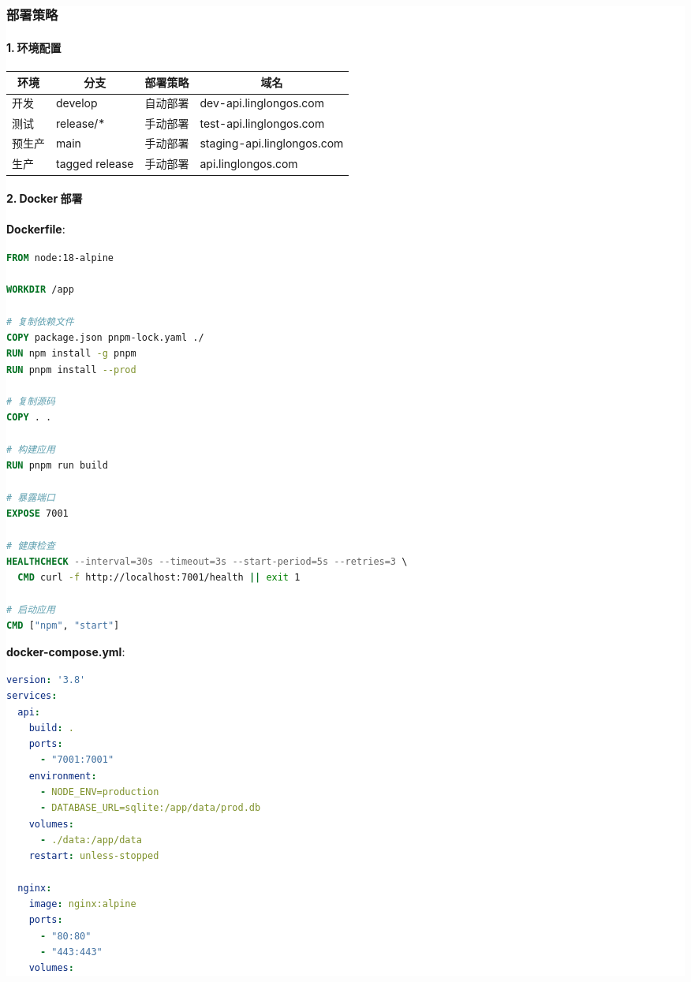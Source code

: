 ### 部署策略

#### 1. 环境配置

| 环境 | 分支 | 部署策略 | 域名 |
|------|------|----------|------|
| 开发 | develop | 自动部署 | dev-api.linglongos.com |
| 测试 | release/* | 手动部署 | test-api.linglongos.com |
| 预生产 | main | 手动部署 | staging-api.linglongos.com |
| 生产 | tagged release | 手动部署 | api.linglongos.com |

#### 2. Docker 部署

**Dockerfile**:
```dockerfile
FROM node:18-alpine

WORKDIR /app

# 复制依赖文件
COPY package.json pnpm-lock.yaml ./
RUN npm install -g pnpm
RUN pnpm install --prod

# 复制源码
COPY . .

# 构建应用
RUN pnpm run build

# 暴露端口
EXPOSE 7001

# 健康检查
HEALTHCHECK --interval=30s --timeout=3s --start-period=5s --retries=3 \
  CMD curl -f http://localhost:7001/health || exit 1

# 启动应用
CMD ["npm", "start"]
```

**docker-compose.yml**:
```yaml
version: '3.8'
services:
  api:
    build: .
    ports:
      - "7001:7001"
    environment:
      - NODE_ENV=production
      - DATABASE_URL=sqlite:/app/data/prod.db
    volumes:
      - ./data:/app/data
    restart: unless-stopped
    
  nginx:
    image: nginx:alpine
    ports:
      - "80:80"
      - "443:443"
    volumes:
```